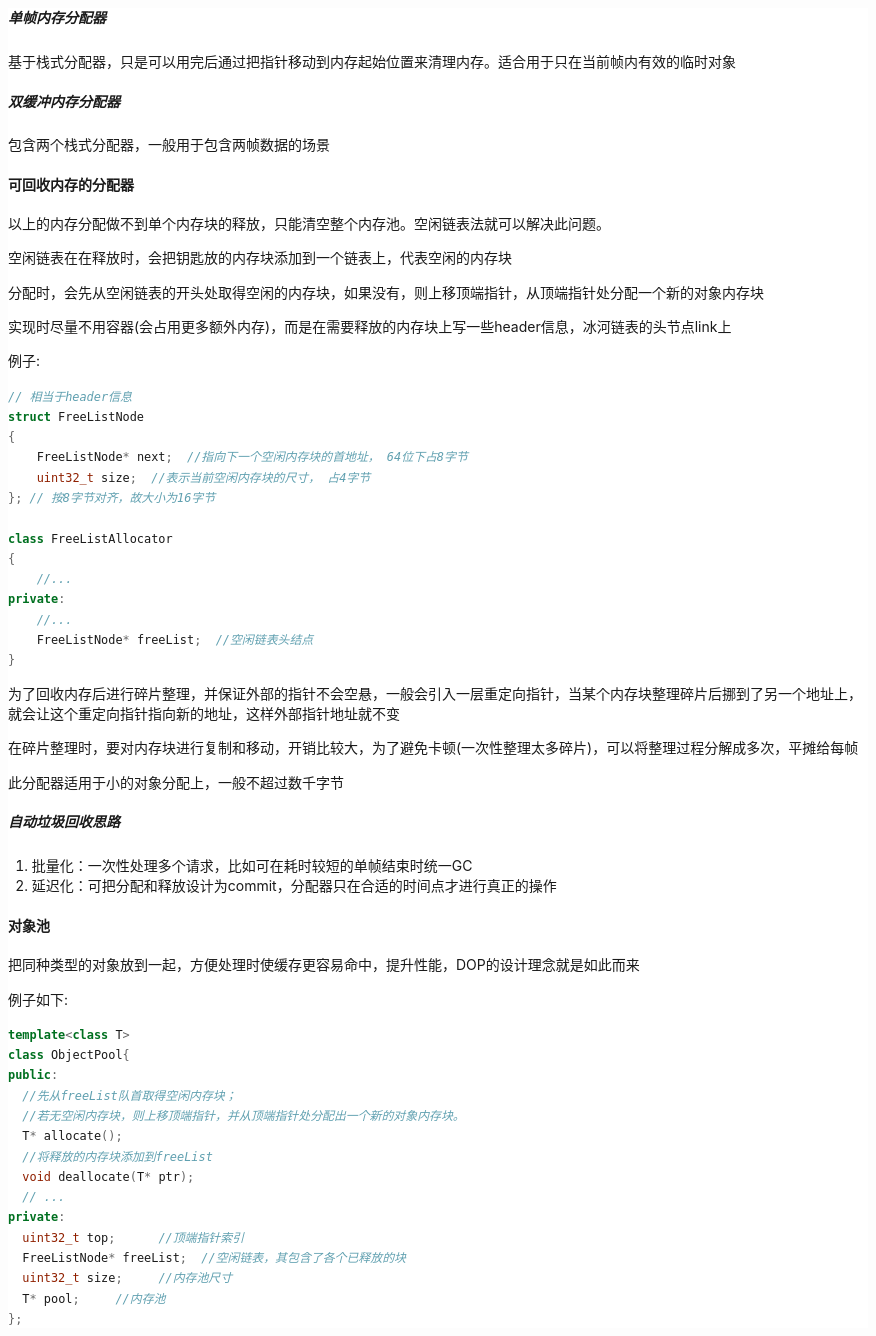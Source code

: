 ##### 单帧内存分配器

基于栈式分配器，只是可以用完后通过把指针移动到内存起始位置来清理内存。适合用于只在当前帧内有效的临时对象

##### 双缓冲内存分配器

包含两个栈式分配器，一般用于包含两帧数据的场景

#### 可回收内存的分配器

以上的内存分配做不到单个内存块的释放，只能清空整个内存池。空闲链表法就可以解决此问题。

空闲链表在在释放时，会把钥匙放的内存块添加到一个链表上，代表空闲的内存块

分配时，会先从空闲链表的开头处取得空闲的内存块，如果没有，则上移顶端指针，从顶端指针处分配一个新的对象内存块

实现时尽量不用容器(会占用更多额外内存)，而是在需要释放的内存块上写一些header信息，冰河链表的头节点link上

例子:

```c++
// 相当于header信息
struct FreeListNode
{
    FreeListNode* next;  //指向下一个空闲内存块的首地址， 64位下占8字节
    uint32_t size;  //表示当前空闲内存块的尺寸， 占4字节
}; // 按8字节对齐，故大小为16字节

class FreeListAllocator
{
    //...
private:
    //...
    FreeListNode* freeList;  //空闲链表头结点
}
```

为了回收内存后进行碎片整理，并保证外部的指针不会空悬，一般会引入一层重定向指针，当某个内存块整理碎片后挪到了另一个地址上，就会让这个重定向指针指向新的地址，这样外部指针地址就不变

在碎片整理时，要对内存块进行复制和移动，开销比较大，为了避免卡顿(一次性整理太多碎片)，可以将整理过程分解成多次，平摊给每帧

此分配器适用于小的对象分配上，一般不超过数千字节

##### 自动垃圾回收思路

1. 批量化：一次性处理多个请求，比如可在耗时较短的单帧结束时统一GC
2. 延迟化：可把分配和释放设计为commit，分配器只在合适的时间点才进行真正的操作

#### 对象池

把同种类型的对象放到一起，方便处理时使缓存更容易命中，提升性能，DOP的设计理念就是如此而来

例子如下:

```c++
template<class T>
class ObjectPool{
public:
  //先从freeList队首取得空闲内存块；
  //若无空闲内存块，则上移顶端指针，并从顶端指针处分配出一个新的对象内存块。
  T* allocate();
  //将释放的内存块添加到freeList
  void deallocate(T* ptr);
  // ...
private:
  uint32_t top;      //顶端指针索引
  FreeListNode* freeList;  //空闲链表，其包含了各个已释放的块
  uint32_t size;     //内存池尺寸
  T* pool;     //内存池
};
```
